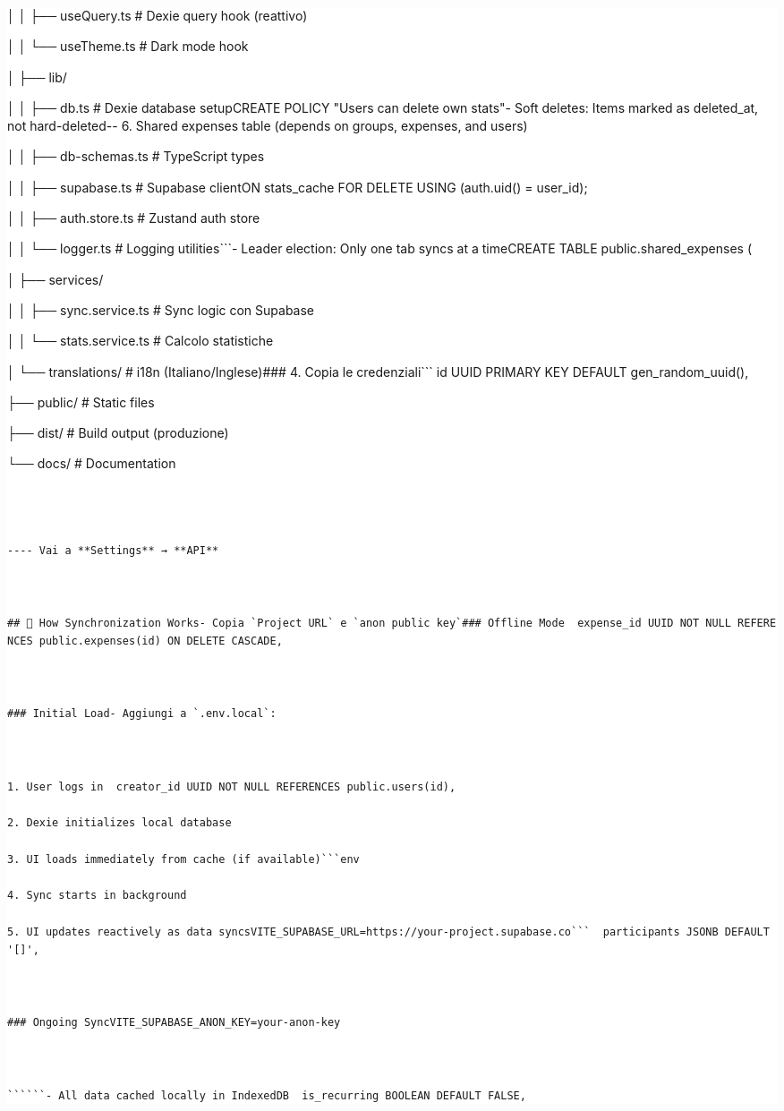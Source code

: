 │   │   ├── useQuery.ts          # Dexie query hook (reattivo)

│   │   └── useTheme.ts          # Dark mode hook

│   ├── lib/

│   │   ├── db.ts                # Dexie database setupCREATE POLICY "Users can delete own stats"- Soft deletes: Items marked as deleted_at, not hard-deleted-- 6. Shared expenses table (depends on groups, expenses, and users)

│   │   ├── db-schemas.ts        # TypeScript types

│   │   ├── supabase.ts          # Supabase clientON stats_cache FOR DELETE USING (auth.uid() = user_id);

│   │   ├── auth.store.ts        # Zustand auth store

│   │   └── logger.ts            # Logging utilities```- Leader election: Only one tab syncs at a timeCREATE TABLE public.shared_expenses (

│   ├── services/

│   │   ├── sync.service.ts      # Sync logic con Supabase

│   │   └── stats.service.ts     # Calcolo statistiche

│   └── translations/            # i18n (Italiano/Inglese)### 4. Copia le credenziali```  id UUID PRIMARY KEY DEFAULT gen_random_uuid(),

├── public/                      # Static files

├── dist/                        # Build output (produzione)

└── docs/                        # Documentation

```Dalla dashboard Supabase:  group_id UUID NOT NULL REFERENCES public.groups(id) ON DELETE CASCADE,



---- Vai a **Settings** → **API**



## 🔄 How Synchronization Works- Copia `Project URL` e `anon public key`### Offline Mode  expense_id UUID NOT NULL REFERENCES public.expenses(id) ON DELETE CASCADE,



### Initial Load- Aggiungi a `.env.local`:



1. User logs in  creator_id UUID NOT NULL REFERENCES public.users(id),

2. Dexie initializes local database

3. UI loads immediately from cache (if available)```env

4. Sync starts in background

5. UI updates reactively as data syncsVITE_SUPABASE_URL=https://your-project.supabase.co```  participants JSONB DEFAULT '[]',



### Ongoing SyncVITE_SUPABASE_ANON_KEY=your-anon-key



``````- All data cached locally in IndexedDB  is_recurring BOOLEAN DEFAULT FALSE,

```